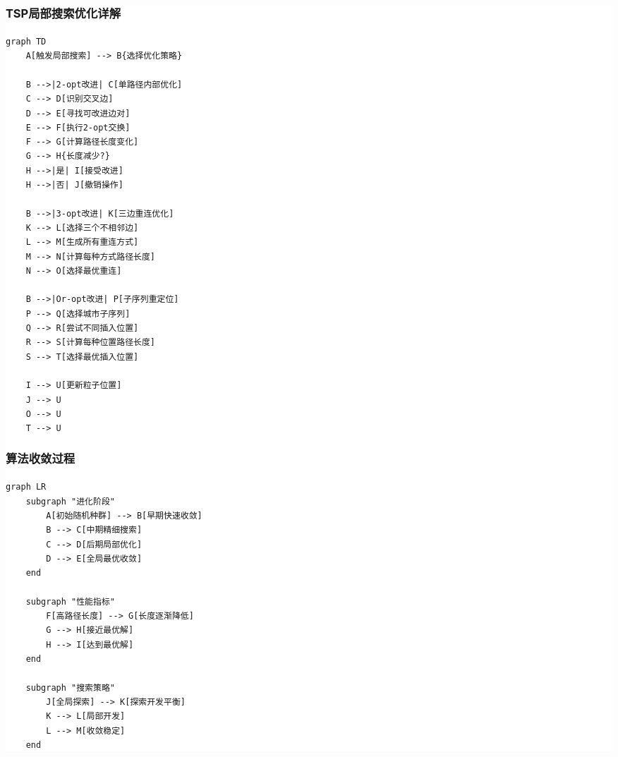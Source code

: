 ### TSP局部搜索优化详解
```mermaid
graph TD
    A[触发局部搜索] --> B{选择优化策略}
    
    B -->|2-opt改进| C[单路径内部优化]
    C --> D[识别交叉边]
    D --> E[寻找可改进边对]
    E --> F[执行2-opt交换]
    F --> G[计算路径长度变化]
    G --> H{长度减少?}
    H -->|是| I[接受改进]
    H -->|否| J[撤销操作]
    
    B -->|3-opt改进| K[三边重连优化]
    K --> L[选择三个不相邻边]
    L --> M[生成所有重连方式]
    M --> N[计算每种方式路径长度]
    N --> O[选择最优重连]
    
    B -->|Or-opt改进| P[子序列重定位]
    P --> Q[选择城市子序列]
    Q --> R[尝试不同插入位置]
    R --> S[计算每种位置路径长度]
    S --> T[选择最优插入位置]
    
    I --> U[更新粒子位置]
    J --> U
    O --> U
    T --> U
```

### 算法收敛过程
```mermaid
graph LR
    subgraph "进化阶段"
        A[初始随机种群] --> B[早期快速收敛]
        B --> C[中期精细搜索]
        C --> D[后期局部优化]
        D --> E[全局最优收敛]
    end
    
    subgraph "性能指标"
        F[高路径长度] --> G[长度逐渐降低]
        G --> H[接近最优解]
        H --> I[达到最优解]
    end
    
    subgraph "搜索策略"
        J[全局探索] --> K[探索开发平衡]
        K --> L[局部开发]
        L --> M[收敛稳定]
    end
```
